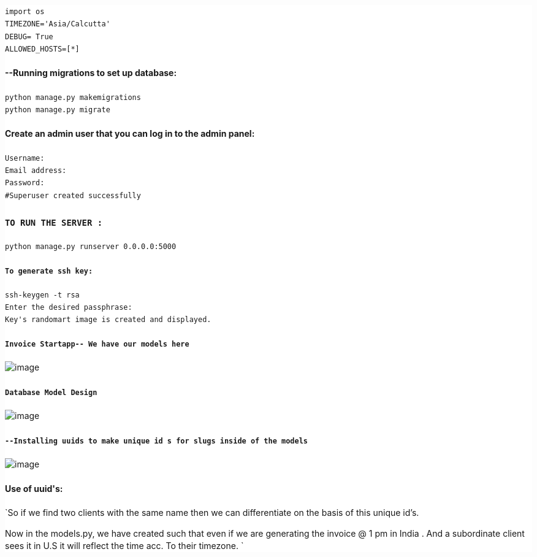 ```
import os
TIMEZONE='Asia/Calcutta'
DEBUG= True
ALLOWED_HOSTS=[*]
```
#### --Running migrations to set up database: 
```
python manage.py makemigrations
python manage.py migrate
```
#### Create an admin user that you can log in to the admin panel:
```
Username:
Email address:
Password:
#Superuser created successfully
```

### `TO RUN THE SERVER :`
```
python manage.py runserver 0.0.0.0:5000
```
#### `To generate ssh key:`
```
ssh-keygen -t rsa
Enter the desired passphrase:
Key's randomart image is created and displayed.
```

#### `Invoice Startapp-- We have our models here `
![image](https://github.com/nikitabandiwar/Invoice_Generator_Dasboard/assets/104710564/512e41ce-af2e-45cd-b366-79c80328fd7a)


#### `Database Model Design`
![image](https://github.com/nikitabandiwar/Invoice_Generator_Dasboard/assets/104710564/6e942f12-708d-420a-a371-e3a862d288cf)




#### `--Installing uuids to make unique id s for slugs inside of the models `
![image](https://github.com/nikitabandiwar/Invoice_Generator_Dasboard/assets/104710564/3d448979-fee6-490d-a278-a30fc1c80aea)
#### Use of uuid's:
`So if we find two clients with the same name then we can differentiate on the basis of this unique id’s.

Now in the models.py, we have created such that even if we are generating the invoice @ 1 pm in India . And a subordinate client sees it in U.S it will reflect the time acc. To their timezone.
`
